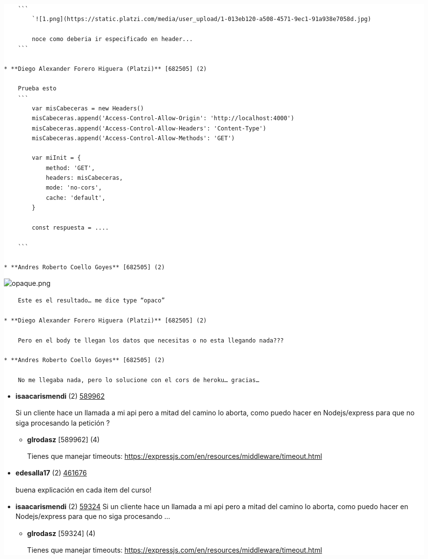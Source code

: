 		```
		    `![1.png](https://static.platzi.com/media/user_upload/1-013eb120-a508-4571-9ec1-91a938e7058d.jpg)
		    
		    noce como deberia ir especificado en header...
		```

	* **Diego Alexander Forero Higuera (Platzi)** [682505] (2)

		Prueba esto
		``` 
		    var misCabeceras = new Headers()
		    misCabeceras.append('Access-Control-Allow-Origin': 'http://localhost:4000')
		    misCabeceras.append('Access-Control-Allow-Headers': 'Content-Type')
		    misCabeceras.append('Access-Control-Allow-Methods': 'GET')
		    
		    var miInit = {
		        method: 'GET',
		        headers: misCabeceras,
		        mode: 'no-cors',
		        cache: 'default',
		    }
		    
		    const respuesta = ....
		    
		```

	* **Andres Roberto Coello Goyes** [682505] (2)
![opaque.png](https://static.platzi.com/media/user_upload/opaque-9b4e3c32-44fd-4919-a4eb-405ce680677b.jpg)
		
		Este es el resultado… me dice type “opaco”

	* **Diego Alexander Forero Higuera (Platzi)** [682505] (2)

		Pero en el body te llegan los datos que necesitas o no esta llegando nada???

	* **Andres Roberto Coello Goyes** [682505] (2)

		No me llegaba nada, pero lo solucione con el cors de heroku… gracias…

* **isaacarismendi** (2) [589962](https://platzi.com/comentario/589962/) 

	Si un cliente hace un llamada a mi api pero a mitad del camino lo aborta, como puedo hacer en Nodejs/express para que no siga procesando la petición ?

	* **glrodasz** [589962] (4)

		Tienes que manejar timeouts: <https://expressjs.com/en/resources/middleware/timeout.html>

* **edesalla17** (2) [461676](https://platzi.com/comentario/461676/) 

	buena explicación en cada item del curso!

* **isaacarismendi** (2) [59324](https://platzi.com/comentario/589962/) 
Si un cliente hace un llamada a mi api pero a mitad del camino lo aborta, como puedo hacer en Nodejs/express para que no siga procesando ...

	* **glrodasz** [59324] (4)

		Tienes que manejar timeouts: <https://expressjs.com/en/resources/middleware/timeout.html>
